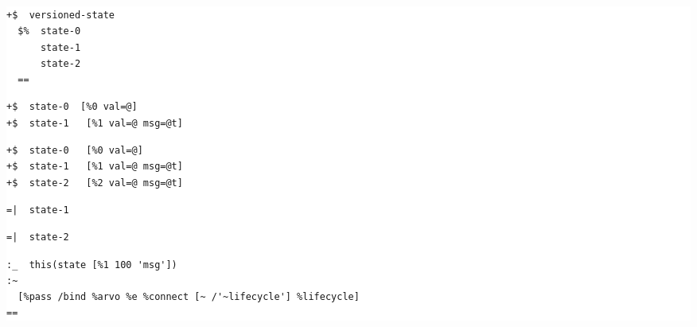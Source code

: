 </td>
<td>

```
+$  versioned-state
  $%  state-0
      state-1
      state-2
  ==
```

</td>
</tr>
<tr>
<td>

```
+$  state-0  [%0 val=@]
+$  state-1   [%1 val=@ msg=@t]
```

</td>
<td>

```
+$  state-0   [%0 val=@]
+$  state-1   [%1 val=@ msg=@t]
+$  state-2   [%2 val=@ msg=@t]
```

</td>
</tr>

<tr>
<td>

```
=|  state-1

```

  </td>
<td>

```
=|  state-2

```

</td>
</tr>

<tr>
<td>

```
:_  this(state [%1 100 'msg'])
:~
  [%pass /bind %arvo %e %connect [~ /'~lifecycle'] %lifecycle]
==
```
